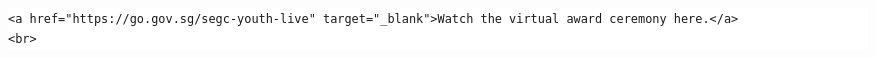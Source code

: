     <a href="https://go.gov.sg/segc-youth-live" target="_blank">Watch the virtual award ceremony here.</a>
    <br>
</p>
